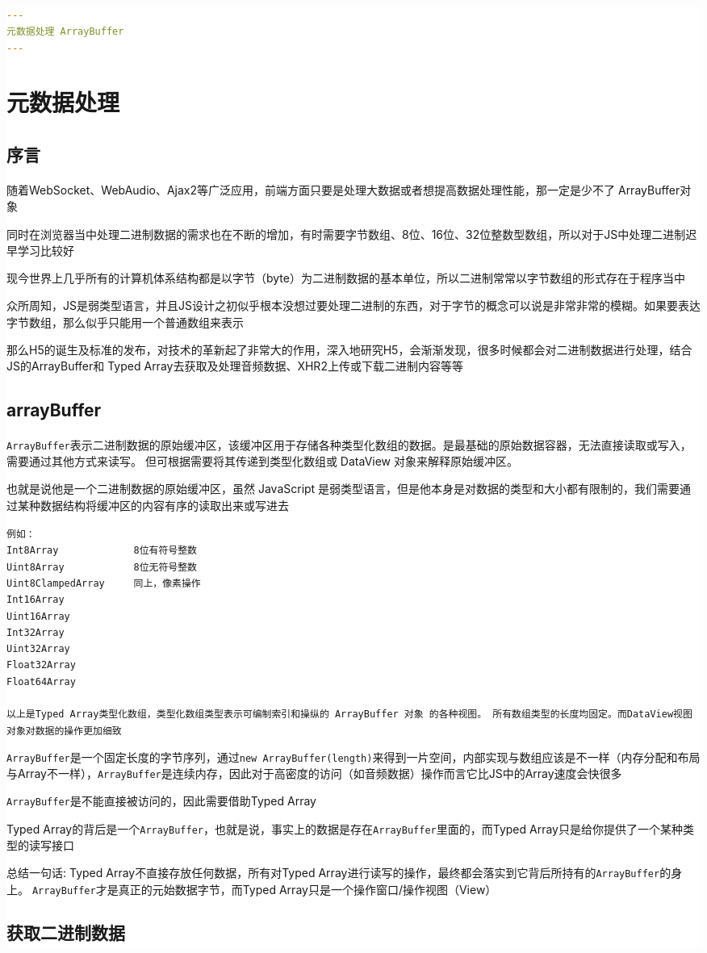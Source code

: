 ```yaml
---
元数据处理 ArrayBuffer
---
```


# 元数据处理

## **序言**

随着WebSocket、WebAudio、Ajax2等广泛应用，前端方面只要是处理大数据或者想提高数据处理性能，那一定是少不了 ArrayBuffer对象

同时在浏览器当中处理二进制数据的需求也在不断的增加，有时需要字节数组、8位、16位、32位整数型数组，所以对于JS中处理二进制迟早学习比较好

现今世界上几乎所有的计算机体系结构都是以字节（byte）为二进制数据的基本单位，所以二进制常常以字节数组的形式存在于程序当中

众所周知，JS是弱类型语言，并且JS设计之初似乎根本没想过要处理二进制的东西，对于字节的概念可以说是非常非常的模糊。如果要表达字节数组，那么似乎只能用一个普通数组来表示

那么H5的诞生及标准的发布，对技术的革新起了非常大的作用，深入地研究H5，会渐渐发现，很多时候都会对二进制数据进行处理，结合JS的ArrayBuffer和 Typed Array去获取及处理音频数据、XHR2上传或下载二进制内容等等

## arrayBuffer

`ArrayBuffer`表示二进制数据的原始缓冲区，该缓冲区用于存储各种类型化数组的数据。是最基础的原始数据容器，无法直接读取或写入， 需要通过其他方式来读写。 但可根据需要将其传递到类型化数组或 DataView 对象来解释原始缓冲区。

也就是说他是一个二进制数据的原始缓冲区，虽然 JavaScript 是弱类型语言，但是他本身是对数据的类型和大小都有限制的，我们需要通过某种数据结构将缓冲区的内容有序的读取出来或写进去

```css
例如：
Int8Array             8位有符号整数
Uint8Array            8位无符号整数
Uint8ClampedArray     同上，像素操作
Int16Array
Uint16Array
Int32Array
Uint32Array
Float32Array
Float64Array

以上是Typed Array类型化数组，类型化数组类型表示可编制索引和操纵的 ArrayBuffer 对象 的各种视图。 所有数组类型的长度均固定。而DataView视图对象对数据的操作更加细致
```

`ArrayBuffer`是一个固定长度的字节序列，通过`new ArrayBuffer(length)`来得到一片空间，内部实现与数组应该是不一样（内存分配和布局与Array不一样），`ArrayBuffer`是连续内存，因此对于高密度的访问（如音频数据）操作而言它比JS中的Array速度会快很多

`ArrayBuffer`是不能直接被访问的，因此需要借助Typed Array

Typed Array的背后是一个`ArrayBuffer`，也就是说，事实上的数据是存在`ArrayBuffer`里面的，而Typed Array只是给你提供了一个某种类型的读写接口

总结一句话:    Typed Array不直接存放任何数据，所有对Typed Array进行读写的操作，最终都会落实到它背后所持有的`ArrayBuffer`的身上。 `ArrayBuffer`才是真正的元始数据字节，而Typed Array只是一个操作窗口/操作视图（View）

## 获取二进制数据
